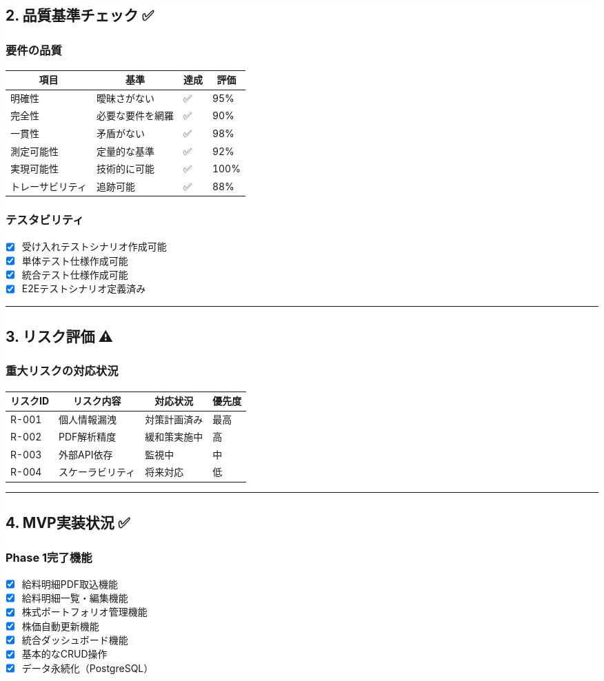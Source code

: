 
## 2. 品質基準チェック ✅

### 要件の品質

| 項目             | 基準             | 達成 | 評価 |
| ---------------- | ---------------- | ---- | ---- |
| 明確性           | 曖昧さがない     | ✅   | 95%  |
| 完全性           | 必要な要件を網羅 | ✅   | 90%  |
| 一貫性           | 矛盾がない       | ✅   | 98%  |
| 測定可能性       | 定量的な基準     | ✅   | 92%  |
| 実現可能性       | 技術的に可能     | ✅   | 100% |
| トレーサビリティ | 追跡可能         | ✅   | 88%  |

### テスタビリティ

- [x] 受け入れテストシナリオ作成可能
- [x] 単体テスト仕様作成可能
- [x] 統合テスト仕様作成可能
- [x] E2Eテストシナリオ定義済み

---

## 3. リスク評価 ⚠️

### 重大リスクの対応状況

| リスクID | リスク内容       | 対応状況     | 優先度 |
| -------- | ---------------- | ------------ | ------ |
| R-001    | 個人情報漏洩     | 対策計画済み | 最高   |
| R-002    | PDF解析精度      | 緩和策実施中 | 高     |
| R-003    | 外部API依存      | 監視中       | 中     |
| R-004    | スケーラビリティ | 将来対応     | 低     |

---

## 4. MVP実装状況 ✅

### Phase 1完了機能

- [x] 給料明細PDF取込機能
- [x] 給料明細一覧・編集機能
- [x] 株式ポートフォリオ管理機能
- [x] 株価自動更新機能
- [x] 統合ダッシュボード機能
- [x] 基本的なCRUD操作
- [x] データ永続化（PostgreSQL）
